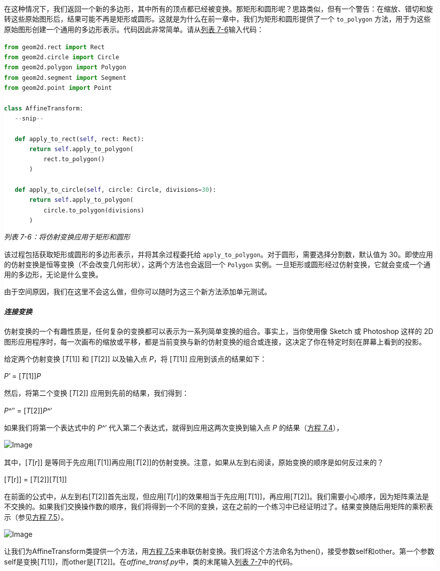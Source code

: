 在这种情况下，我们返回一个新的多边形，其中所有的顶点都已经被变换。那矩形和圆形呢？思路类似，但有一个警告：在缩放、错切和旋转这些原始图形后，结果可能不再是矩形或圆形。这就是为什么在前一章中，我们为矩形和圆形提供了一个 `to_polygon` 方法，用于为这些原始图形创建一个通用的多边形表示。代码因此非常简单。请从[列表 7-6](ch07.xhtml#ch7lis6)输入代码：

```py
from geom2d.rect import Rect
from geom2d.circle import Circle
from geom2d.polygon import Polygon
from geom2d.segment import Segment
from geom2d.point import Point

class AffineTransform:
   --snip--

   def apply_to_rect(self, rect: Rect):
       return self.apply_to_polygon(
           rect.to_polygon()
       )

   def apply_to_circle(self, circle: Circle, divisions=30):
       return self.apply_to_polygon(
           circle.to_polygon(divisions)
       )
```

*列表 7-6：将仿射变换应用于矩形和圆形*

该过程包括获取矩形或圆形的多边形表示，并将其余过程委托给 `apply_to_polygon`。对于圆形，需要选择分割数，默认值为 30。即使应用的仿射变换是恒等变换（不会改变几何形状），这两个方法也会返回一个 `Polygon` 实例。一旦矩形或圆形经过仿射变换，它就会变成一个通用的多边形，无论是什么变换。

由于空间原因，我们在这里不会这么做，但你可以随时为这三个新方法添加单元测试。

#### ***连接变换***

仿射变换的一个有趣性质是，任何复杂的变换都可以表示为一系列简单变换的组合。事实上，当你使用像 Sketch 或 Photoshop 这样的 2D 图形应用程序时，每一次画布的缩放或平移，都是当前变换与新的仿射变换的组合或连接，这决定了你在特定时刻在屏幕上看到的投影。

给定两个仿射变换 [*T*[1]] 和 [*T*[2]] 以及输入点 *P*，将 [*T*[1]] 应用到该点的结果如下：

*P′* = [*T*[1]]*P*

然后，将第二个变换 [*T*[2]] 应用到先前的结果，我们得到：

*P*^″ = [*T*[2]]*P*^′

如果我们将第一个表达式中的 *P*^′ 代入第二个表达式，就得到应用这两次变换到输入点 *P* 的结果（[方程 7.4](ch07.xhtml#ch07eqa04)），

![Image](../images/07eqa04.jpg)

其中，[*T*[*r*]] 是等同于先应用[*T*[1]]再应用[*T*[2]]的仿射变换。注意，如果从左到右阅读，原始变换的顺序是如何反过来的？

[*T*[r]] = [*T*[2]][*T*[1]]

在前面的公式中，从左到右[*T*[2]]首先出现，但应用[*T*[*r*]]的效果相当于先应用[*T*[1]]，再应用[*T*[2]]。我们需要小心顺序，因为矩阵乘法是不交换的。如果我们交换操作数的顺序，我们将得到一个不同的变换，这在之前的一个练习中已经证明过了。结果变换随后用矩阵的乘积表示（参见[方程 7.5](ch07.xhtml#ch07eqa05)）。

![Image](../images/07eqa05.jpg)

让我们为AffineTransform类提供一个方法，用[方程 7.5](ch07.xhtml#ch07eqa05)来串联仿射变换。我们将这个方法命名为then()，接受参数self和other。第一个参数self是变换[*T*[1]]，而other是[*T*[2]]。在*affine_transf.py*中，类的末尾输入[列表 7-7](ch07.xhtml#ch7lis7)中的代码。
